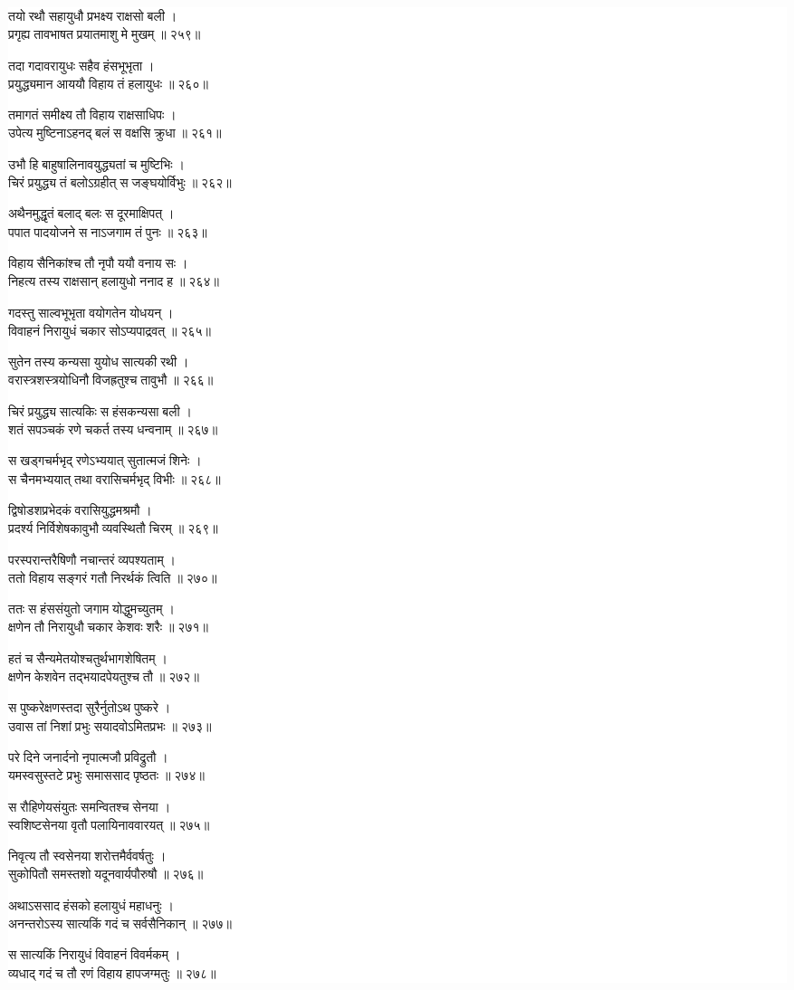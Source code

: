 तयो रथौ सहायुधौ प्रभक्ष्य राक्षसो बली ।  
प्रगृह्य तावभाषत प्रयातमाशु मे मुखम् ॥ २५९॥

तदा गदावरायुधः सहैव हंसभूभृता ।  
प्रयुद्ध्यमान आययौ विहाय तं हलायुधः ॥ २६०॥

तमागतं समीक्ष्य तौ विहाय राक्षसाधिपः ।  
उपेत्य मुष्टिनाऽहनद् बलं स वक्षसि क्रुधा ॥ २६१॥

उभौ हि बाहुषालिनावयुद्ध्यतां च मुष्टिभिः ।  
चिरं प्रयुद्ध्य तं बलोऽग्रहीत् स जङ्घयोर्विभुः ॥ २६२॥

अथैनमुद्धृतं बलाद् बलः स दूरमाक्षिपत् ।  
पपात पादयोजने स नाऽजगाम तं पुनः ॥ २६३॥

विहाय सैनिकांश्च तौ नृपौ ययौ वनाय सः ।  
निहत्य तस्य राक्षसान् हलायुधो ननाद ह ॥ २६४॥

गदस्तु साल्वभूभृता वयोगतेन योधयन् ।  
विवाहनं निरायुधं चकार सोऽप्यपाद्रवत् ॥ २६५॥

सुतेन तस्य कन्यसा युयोध सात्यकी रथी ।  
वरास्त्रशस्त्रयोधिनौ विजह्रतुश्च तावुभौ ॥ २६६॥

चिरं प्रयुद्ध्य सात्यकिः स हंसकन्यसा बली ।  
शतं सपञ्चकं रणे चकर्त तस्य धन्वनाम् ॥ २६७॥

स खड्गचर्मभृद् रणेऽभ्ययात् सुतात्मजं शिनेः ।  
स चैनमभ्ययात् तथा वरासिचर्मभृद् विभीः ॥ २६८॥

द्विषोडशप्रभेदकं वरासियुद्धमश्रमौ ।  
प्रदर्श्य निर्विशेषकावुभौ व्यवस्थितौ चिरम् ॥ २६९॥

परस्परान्तरैषिणौ नचान्तरं व्यपश्यताम् ।  
ततो विहाय सङ्गरं गतौ निरर्थकं त्विति ॥ २७०॥

ततः स हंससंयुतो जगाम योद्धुमच्युतम् ।  
क्षणेन तौ निरायुधौ चकार केशवः शरैः ॥ २७१॥

हतं च सैन्यमेतयोश्चतुर्थभागशेषितम् ।  
क्षणेन केशवेन तद्भयादपेयतुश्च तौ ॥ २७२॥

स पुष्करेक्षणस्तदा सुरैर्नुतोऽथ पुष्करे ।  
उवास तां निशां प्रभुः सयादवोऽमितप्रभः ॥ २७३॥

परे दिने जनार्दनो नृपात्मजौ प्रविद्रुतौ ।  
यमस्वसुस्तटे प्रभुः समाससाद पृष्ठतः ॥ २७४॥

स रौहिणेयसंयुतः समन्वितश्च सेनया ।  
स्वशिष्टसेनया वृतौ पलायिनाववारयत् ॥ २७५॥

निवृत्य तौ स्वसेनया शरोत्तमैर्ववर्षतुः ।  
सुकोपितौ समस्तशो यदूनवार्यपौरुषौ ॥ २७६॥

अथाऽससाद हंसको हलायुधं महाधनुः ।  
अनन्तरोऽस्य सात्यकिं गदं च सर्वसैनिकान् ॥ २७७॥

स सात्यकिं निरायुधं विवाहनं विवर्मकम् ।  
व्यधाद् गदं च तौ रणं विहाय हापजग्मतुः ॥ २७८॥
